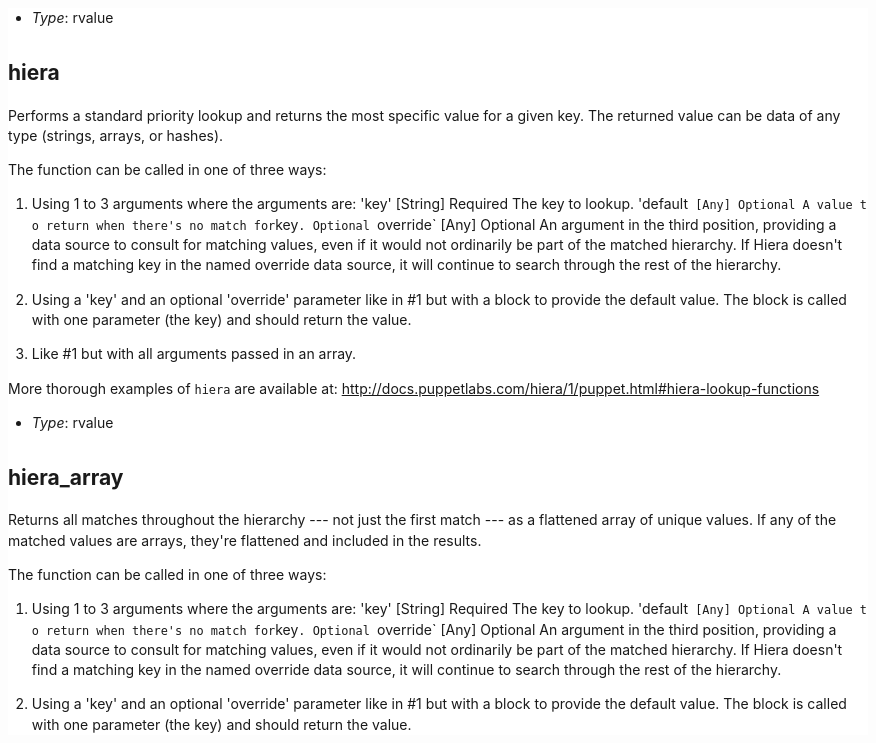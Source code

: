 - *Type*: rvalue

hiera
-----
Performs a
standard priority lookup and returns the most specific value for a given key.
The returned value can be data of any type (strings, arrays, or hashes).

The function can be called in one of three ways:
1. Using 1 to 3 arguments where the arguments are:
   'key'      [String] Required
         The key to lookup.
   'default`  [Any] Optional
         A value to return when there's no match for `key`. Optional
   `override` [Any] Optional
         An argument in the third position, providing a data source
         to consult for matching values, even if it would not ordinarily be
         part of the matched hierarchy. If Hiera doesn't find a matching key
         in the named override data source, it will continue to search through the
         rest of the hierarchy.

2. Using a 'key' and an optional 'override' parameter like in #1 but with a block to
   provide the default value. The block is called with one parameter (the key) and
   should return the value.

3. Like #1 but with all arguments passed in an array.

More thorough examples of `hiera` are available at:
<http://docs.puppetlabs.com/hiera/1/puppet.html#hiera-lookup-functions>

- *Type*: rvalue

hiera_array
-----------
Returns all
matches throughout the hierarchy --- not just the first match --- as a flattened array of unique values.
If any of the matched values are arrays, they're flattened and included in the results.

The function can be called in one of three ways:
1. Using 1 to 3 arguments where the arguments are:
   'key'      [String] Required
         The key to lookup.
   'default`  [Any] Optional
         A value to return when there's no match for `key`. Optional
   `override` [Any] Optional
         An argument in the third position, providing a data source
         to consult for matching values, even if it would not ordinarily be
         part of the matched hierarchy. If Hiera doesn't find a matching key
         in the named override data source, it will continue to search through the
         rest of the hierarchy.

2. Using a 'key' and an optional 'override' parameter like in #1 but with a block to
   provide the default value. The block is called with one parameter (the key) and
   should return the value.
